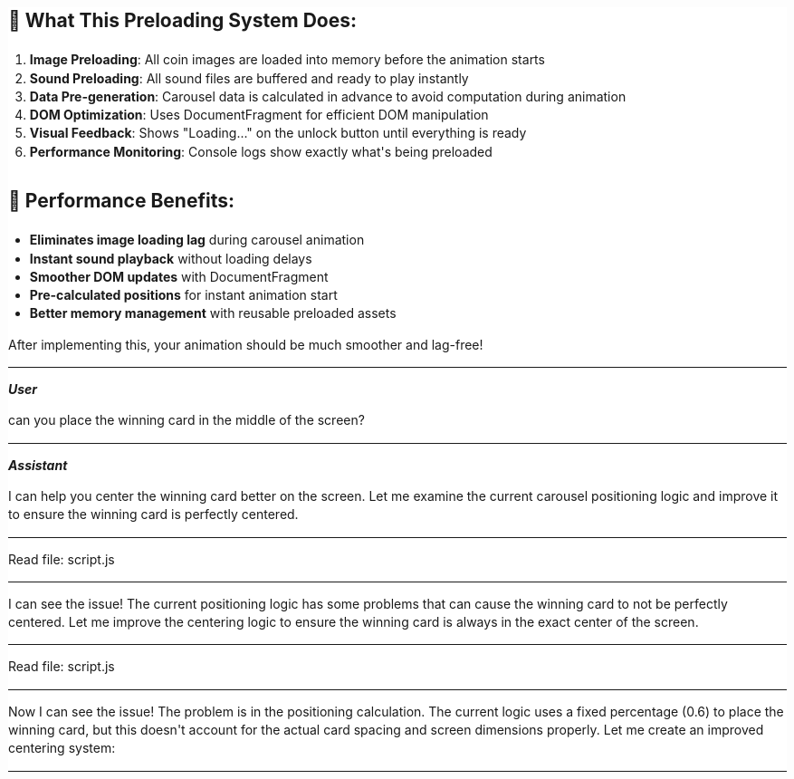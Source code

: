 ## 🎯 What This Preloading System Does:

1. **Image Preloading**: All coin images are loaded into memory before the animation starts
2. **Sound Preloading**: All sound files are buffered and ready to play instantly
3. **Data Pre-generation**: Carousel data is calculated in advance to avoid computation during animation
4. **DOM Optimization**: Uses DocumentFragment for efficient DOM manipulation
5. **Visual Feedback**: Shows "Loading..." on the unlock button until everything is ready
6. **Performance Monitoring**: Console logs show exactly what's being preloaded

## 🚀 Performance Benefits:

- **Eliminates image loading lag** during carousel animation
- **Instant sound playback** without loading delays
- **Smoother DOM updates** with DocumentFragment
- **Pre-calculated positions** for instant animation start
- **Better memory management** with reusable preloaded assets

After implementing this, your animation should be much smoother and lag-free!

---

_**User**_

can you place the winning card in the middle of the screen?

---

_**Assistant**_

I can help you center the winning card better on the screen. Let me examine the current carousel positioning logic and improve it to ensure the winning card is perfectly centered.


---

Read file: script.js

---

I can see the issue! The current positioning logic has some problems that can cause the winning card to not be perfectly centered. Let me improve the centering logic to ensure the winning card is always in the exact center of the screen.


---

Read file: script.js

---

Now I can see the issue! The problem is in the positioning calculation. The current logic uses a fixed percentage (0.6) to place the winning card, but this doesn't account for the actual card spacing and screen dimensions properly. Let me create an improved centering system:


---
